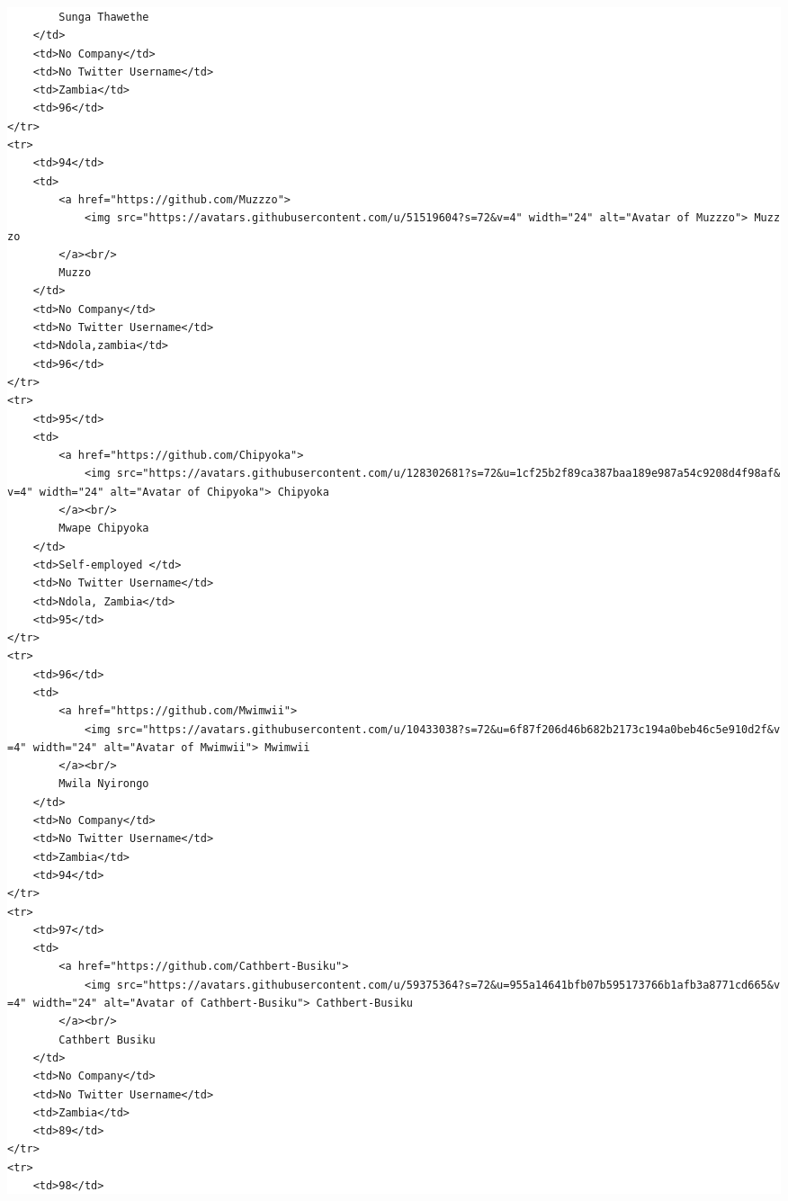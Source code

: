 			Sunga Thawethe
		</td>
		<td>No Company</td>
		<td>No Twitter Username</td>
		<td>Zambia</td>
		<td>96</td>
	</tr>
	<tr>
		<td>94</td>
		<td>
			<a href="https://github.com/Muzzzo">
				<img src="https://avatars.githubusercontent.com/u/51519604?s=72&v=4" width="24" alt="Avatar of Muzzzo"> Muzzzo
			</a><br/>
			Muzzo
		</td>
		<td>No Company</td>
		<td>No Twitter Username</td>
		<td>Ndola,zambia</td>
		<td>96</td>
	</tr>
	<tr>
		<td>95</td>
		<td>
			<a href="https://github.com/Chipyoka">
				<img src="https://avatars.githubusercontent.com/u/128302681?s=72&u=1cf25b2f89ca387baa189e987a54c9208d4f98af&v=4" width="24" alt="Avatar of Chipyoka"> Chipyoka
			</a><br/>
			Mwape Chipyoka
		</td>
		<td>Self-employed </td>
		<td>No Twitter Username</td>
		<td>Ndola, Zambia</td>
		<td>95</td>
	</tr>
	<tr>
		<td>96</td>
		<td>
			<a href="https://github.com/Mwimwii">
				<img src="https://avatars.githubusercontent.com/u/10433038?s=72&u=6f87f206d46b682b2173c194a0beb46c5e910d2f&v=4" width="24" alt="Avatar of Mwimwii"> Mwimwii
			</a><br/>
			Mwila Nyirongo
		</td>
		<td>No Company</td>
		<td>No Twitter Username</td>
		<td>Zambia</td>
		<td>94</td>
	</tr>
	<tr>
		<td>97</td>
		<td>
			<a href="https://github.com/Cathbert-Busiku">
				<img src="https://avatars.githubusercontent.com/u/59375364?s=72&u=955a14641bfb07b595173766b1afb3a8771cd665&v=4" width="24" alt="Avatar of Cathbert-Busiku"> Cathbert-Busiku
			</a><br/>
			Cathbert Busiku
		</td>
		<td>No Company</td>
		<td>No Twitter Username</td>
		<td>Zambia</td>
		<td>89</td>
	</tr>
	<tr>
		<td>98</td>